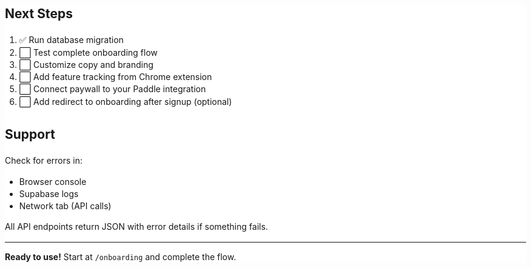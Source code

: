 ## Next Steps

1. ✅ Run database migration
2. ⬜ Test complete onboarding flow
3. ⬜ Customize copy and branding
4. ⬜ Add feature tracking from Chrome extension
5. ⬜ Connect paywall to your Paddle integration
6. ⬜ Add redirect to onboarding after signup (optional)

## Support

Check for errors in:
- Browser console
- Supabase logs
- Network tab (API calls)

All API endpoints return JSON with error details if something fails.

---

**Ready to use!** Start at `/onboarding` and complete the flow.
